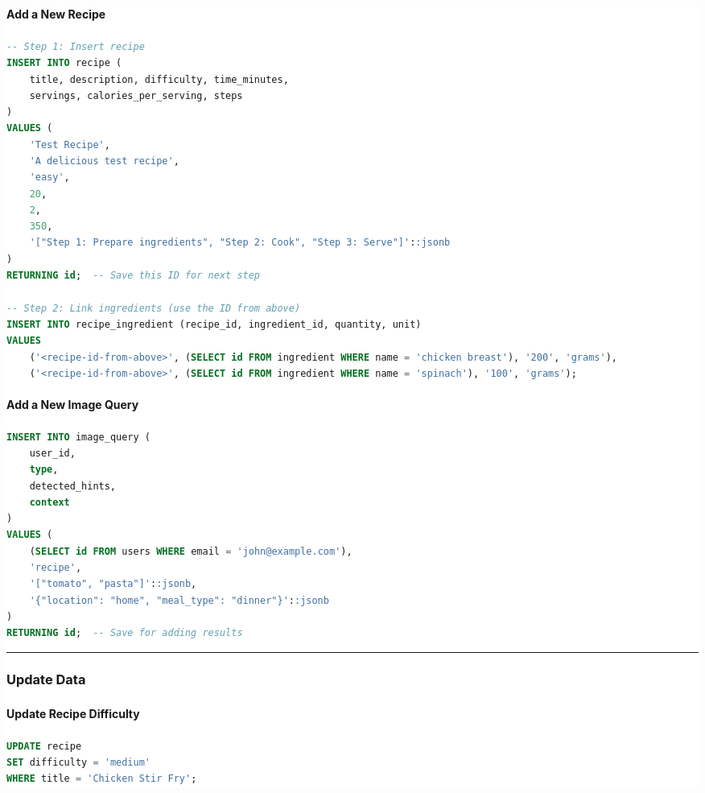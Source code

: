 #### Add a New Recipe
```sql
-- Step 1: Insert recipe
INSERT INTO recipe (
    title, description, difficulty, time_minutes, 
    servings, calories_per_serving, steps
)
VALUES (
    'Test Recipe',
    'A delicious test recipe',
    'easy',
    20,
    2,
    350,
    '["Step 1: Prepare ingredients", "Step 2: Cook", "Step 3: Serve"]'::jsonb
)
RETURNING id;  -- Save this ID for next step

-- Step 2: Link ingredients (use the ID from above)
INSERT INTO recipe_ingredient (recipe_id, ingredient_id, quantity, unit)
VALUES 
    ('<recipe-id-from-above>', (SELECT id FROM ingredient WHERE name = 'chicken breast'), '200', 'grams'),
    ('<recipe-id-from-above>', (SELECT id FROM ingredient WHERE name = 'spinach'), '100', 'grams');
```

#### Add a New Image Query
```sql
INSERT INTO image_query (
    user_id, 
    type, 
    detected_hints, 
    context
)
VALUES (
    (SELECT id FROM users WHERE email = 'john@example.com'),
    'recipe',
    '["tomato", "pasta"]'::jsonb,
    '{"location": "home", "meal_type": "dinner"}'::jsonb
)
RETURNING id;  -- Save for adding results
```

---

### Update Data

#### Update Recipe Difficulty
```sql
UPDATE recipe
SET difficulty = 'medium'
WHERE title = 'Chicken Stir Fry';
```
